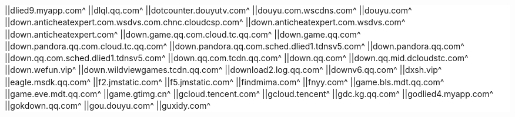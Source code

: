 ||dlied9.myapp.com^
||dlql.qq.com^
||dotcounter.douyutv.com^
||douyu.com.wscdns.com^
||douyu.com^
||down.anticheatexpert.com.wsdvs.com.chnc.cloudcsp.com^
||down.anticheatexpert.com.wsdvs.com^
||down.anticheatexpert.com^
||down.game.qq.com.cloud.tc.qq.com^
||down.game.qq.com^
||down.pandora.qq.com.cloud.tc.qq.com^
||down.pandora.qq.com.sched.dlied1.tdnsv5.com^
||down.pandora.qq.com^
||down.qq.com.sched.dlied1.tdnsv5.com^
||down.qq.com.tcdn.qq.com^
||down.qq.com^
||down.qq.mid.dcloudstc.com^
||down.wefun.vip^
||down.wildviewgames.tcdn.qq.com^
||download2.log.qq.com^
||downv6.qq.com^
||dxsh.vip^
||eagle.msdk.qq.com^
||f2.jmstatic.com^
||f5.jmstatic.com^
||findmima.com^
||fnyy.com^
||game.bls.mdt.qq.com^
||game.eve.mdt.qq.com^
||game.gtimg.cn^
||gcloud.tencent.com^
||gcloud.tencent^
||gdc.kg.qq.com^
||godlied4.myapp.com^
||gokdown.qq.com^
||gou.douyu.com^
||guxidy.com^